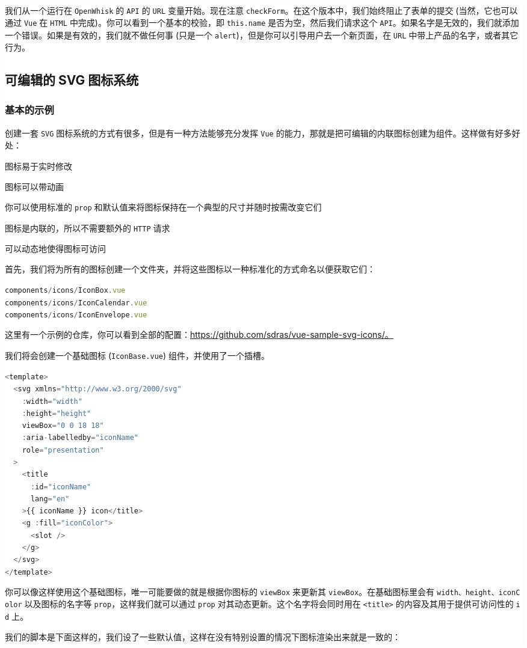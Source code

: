 我们从一个运行在 `OpenWhisk` 的 `API` 的 `URL` 变量开始。现在注意 `checkForm`。在这个版本中，我们始终阻止了表单的提交 (当然，它也可以通过 `Vue` 在 `HTML` 中完成)。你可以看到一个基本的校验，即 `this.name` 是否为空，然后我们请求这个 `API`。如果名字是无效的，我们就添加一个错误。如果是有效的，我们就不做任何事 (只是一个 `alert`)，但是你可以引导用户去一个新页面，在 `URL` 中带上产品的名字，或者其它行为。

## 可编辑的 SVG 图标系统

### 基本的示例

创建一套 `SVG` 图标系统的方式有很多，但是有一种方法能够充分发挥 `Vue` 的能力，那就是把可编辑的内联图标创建为组件。这样做有好多好处：

图标易于实时修改

图标可以带动画

你可以使用标准的 `prop` 和默认值来将图标保持在一个典型的尺寸并随时按需改变它们

图标是内联的，所以不需要额外的 `HTTP` 请求

可以动态地使得图标可访问

首先，我们将为所有的图标创建一个文件夹，并将这些图标以一种标准化的方式命名以便获取它们：

```js
components/icons/IconBox.vue
components/icons/IconCalendar.vue
components/icons/IconEnvelope.vue
```

这里有一个示例的仓库，你可以看到全部的配置：https://github.com/sdras/vue-sample-svg-icons/。

我们将会创建一个基础图标 (`IconBase.vue`) 组件，并使用了一个插槽。

```js
<template>
  <svg xmlns="http://www.w3.org/2000/svg"
    :width="width"
    :height="height"
    viewBox="0 0 18 18"
    :aria-labelledby="iconName"
    role="presentation"
  >
    <title
      :id="iconName"
      lang="en"
    >{{ iconName }} icon</title>
    <g :fill="iconColor">
      <slot />
    </g>
  </svg>
</template>
```

你可以像这样使用这个基础图标，唯一可能要做的就是根据你图标的 `viewBox` 来更新其 `viewBox`。在基础图标里会有 `width、height、iconColor` 以及图标的名字等 `prop`，这样我们就可以通过 `prop` 对其动态更新。这个名字将会同时用在 `<title>` 的内容及其用于提供可访问性的 `id` 上。

我们的脚本是下面这样的，我们设了一些默认值，这样在没有特别设置的情况下图标渲染出来就是一致的：
